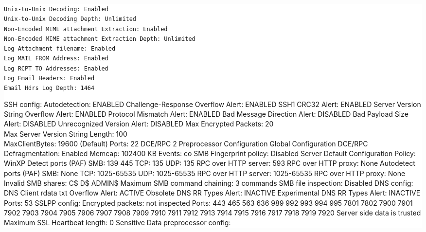     Unix-to-Unix Decoding: Enabled
    Unix-to-Unix Decoding Depth: Unlimited
    Non-Encoded MIME attachment Extraction: Enabled
    Non-Encoded MIME attachment Extraction Depth: Unlimited
    Log Attachment filename: Enabled
    Log MAIL FROM Address: Enabled
    Log RCPT TO Addresses: Enabled
    Log Email Headers: Enabled
    Email Hdrs Log Depth: 1464
SSH config: 
    Autodetection: ENABLED
    Challenge-Response Overflow Alert: ENABLED
    SSH1 CRC32 Alert: ENABLED
    Server Version String Overflow Alert: ENABLED
    Protocol Mismatch Alert: ENABLED
    Bad Message Direction Alert: DISABLED
    Bad Payload Size Alert: DISABLED
    Unrecognized Version Alert: DISABLED
    Max Encrypted Packets: 20  
    Max Server Version String Length: 100  
    MaxClientBytes: 19600 (Default) 
    Ports:
	22
DCE/RPC 2 Preprocessor Configuration
  Global Configuration
    DCE/RPC Defragmentation: Enabled
    Memcap: 102400 KB
    Events: co 
    SMB Fingerprint policy: Disabled
  Server Default Configuration
    Policy: WinXP
    Detect ports (PAF)
      SMB: 139 445 
      TCP: 135 
      UDP: 135 
      RPC over HTTP server: 593 
      RPC over HTTP proxy: None
    Autodetect ports (PAF)
      SMB: None
      TCP: 1025-65535 
      UDP: 1025-65535 
      RPC over HTTP server: 1025-65535 
      RPC over HTTP proxy: None
    Invalid SMB shares: C$ D$ ADMIN$ 
    Maximum SMB command chaining: 3 commands
    SMB file inspection: Disabled
DNS config: 
    DNS Client rdata txt Overflow Alert: ACTIVE
    Obsolete DNS RR Types Alert: INACTIVE
    Experimental DNS RR Types Alert: INACTIVE
    Ports: 53
SSLPP config:
    Encrypted packets: not inspected
    Ports:
      443      465      563      636      989
      992      993      994      995     7801
     7802     7900     7901     7902     7903
     7904     7905     7906     7907     7908
     7909     7910     7911     7912     7913
     7914     7915     7916     7917     7918
     7919     7920
    Server side data is trusted
    Maximum SSL Heartbeat length: 0
Sensitive Data preprocessor config: 